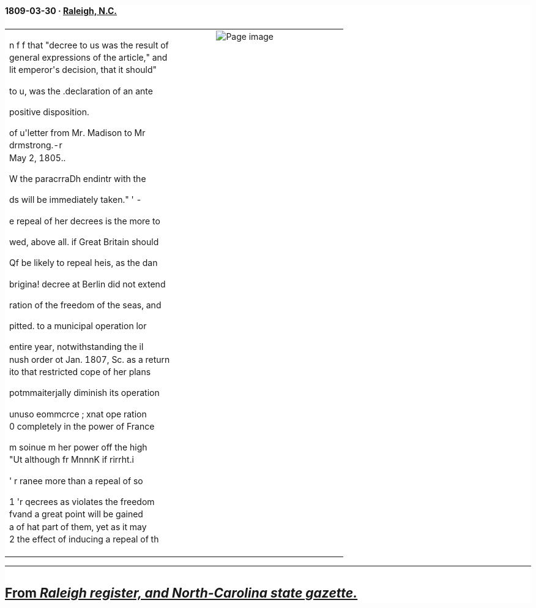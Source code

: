 #### 1809-03-30 &middot; [Raleigh, N.C.](http://dbpedia.org/resource/Raleigh%2C_North_Carolina)

<table style="width: 100%;"><tr><td style="width: 50%">

  
n f f that &quot;decree to us was the result of  
general expressions of the article,&quot; and  
lit emperor&#x27;s decision, that it should&quot;  
  
to u, was the .declaration of an ante  
  
positive disposition.  
  
of u&#x27;letter from Mr. Madison to Mr  
drmstrong.-r  
May 2, 1805..  
  
W the paracrraDh endintr with the  
  
ds will be immediately taken.&quot; &#x27; -  
  
e repeal of her decrees is the more to  
  
wed, above all. if Great Britain should  
  
Qf be likely to repeal heis, as the dan  
  
brigina! decree at Berlin did not extend  
  
ration of the freedom of the seas, and  
  
pitted. to a municipal operation lor  
  
entire year, notwithstanding the il­  
nush order ot Jan. 1807, Sc. as a return  
ito that restricted cope of her plans  
  
potmmaiterjally diminish its operation  
  
unuso eommcrce ; xnat ope ration  
0 completely in the power of France  
  
m soinue m her power off the high  
&quot;Ut although fr MnnnK if rirrht.i  
  
&#x27; r ranee more than a repeal of so  
  
1 &#x27;r qecrees as violates the freedom  
fvand a great point will be gained  
a of hat part of them, yet as it may  
2 the effect of inducing a repeal of th
</td><td style="width: 50%; max-height: 75%; margin: auto; display: block;">
<img alt="Page image" src="https://newspapers.digitalnc.org/images/iiif/batch_ncu_RalMin9n_ver01%2Fdata%2F1809033001%2F0960.jp2/pct:1.4681506038361354,56.60402505664401,18.612360880890364,21.311475409836067/!600,600/0/default.jpg"/>
</td>
</tr></table>

---

## [From _Raleigh register, and North-Carolina state gazette._](https://newspapers.digitalnc.org/lccn/sn92073047/1809-03-30/ed-1/seq-4/)
